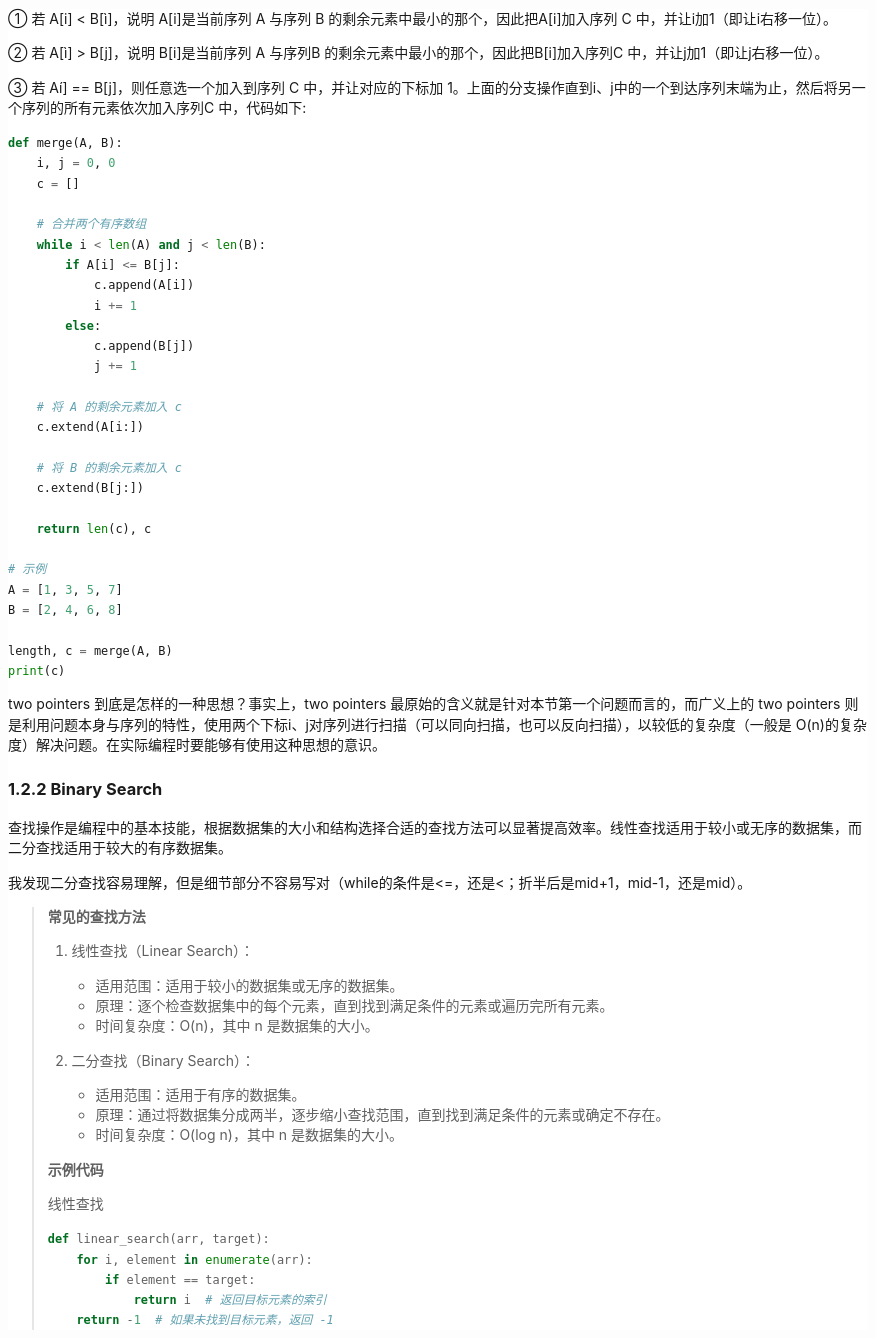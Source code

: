 ① 若 A[i] < B[ì]，说明 A[i]是当前序列 A 与序列 B 的剩余元素中最小的那个，因此把A[i]加入序列 C 中，并让i加1（即让i右移一位）。

② 若 A[ì] > B[j]，说明 B[i]是当前序列 A 与序列B 的剩余元素中最小的那个，因此把B[i]加入序列C 中，并让j加1（即让j右移一位）。

③ 若 Aí] == B[j]，则任意选一个加入到序列 C 中，并让对应的下标加 1。上面的分支操作直到i、j中的一个到达序列末端为止，然后将另一个序列的所有元素依次加入序列C 中，代码如下:

```python
def merge(A, B):
    i, j = 0, 0
    c = []

    # 合并两个有序数组
    while i < len(A) and j < len(B):
        if A[i] <= B[j]:
            c.append(A[i])
            i += 1
        else:
            c.append(B[j])
            j += 1

    # 将 A 的剩余元素加入 c
    c.extend(A[i:])

    # 将 B 的剩余元素加入 c
    c.extend(B[j:])

    return len(c), c

# 示例
A = [1, 3, 5, 7]
B = [2, 4, 6, 8]

length, c = merge(A, B)
print(c)
```

two pointers 到底是怎样的一种思想？事实上，two pointers 最原始的含义就是针对本节第一个问题而言的，而广义上的 two pointers 则是利用问题本身与序列的特性，使用两个下标i、j对序列进行扫描（可以同向扫描，也可以反向扫描），以较低的复杂度（一般是 O(n)的复杂度）解决问题。在实际编程时要能够有使用这种思想的意识。

### 1.2.2 Binary Search

查找操作是编程中的基本技能，根据数据集的大小和结构选择合适的查找方法可以显著提高效率。线性查找适用于较小或无序的数据集，而二分查找适用于较大的有序数据集。

我发现二分查找容易理解，但是细节部分不容易写对（while的条件是<=，还是<；折半后是mid+1，mid-1，还是mid）。

> **常见的查找方法**
>
> 1. 线性查找（Linear Search）：
>    - 适用范围：适用于较小的数据集或无序的数据集。
>    - 原理：逐个检查数据集中的每个元素，直到找到满足条件的元素或遍历完所有元素。
>    - 时间复杂度：O(n)，其中 n 是数据集的大小。
>
> 2. 二分查找（Binary Search）：
>    - 适用范围：适用于有序的数据集。
>    - 原理：通过将数据集分成两半，逐步缩小查找范围，直到找到满足条件的元素或确定不存在。
>    - 时间复杂度：O(log n)，其中 n 是数据集的大小。
>
> **示例代码**
>
> 线性查找
>
> ```python
> def linear_search(arr, target):
>     for i, element in enumerate(arr):
>         if element == target:
>             return i  # 返回目标元素的索引
>     return -1  # 如果未找到目标元素，返回 -1
